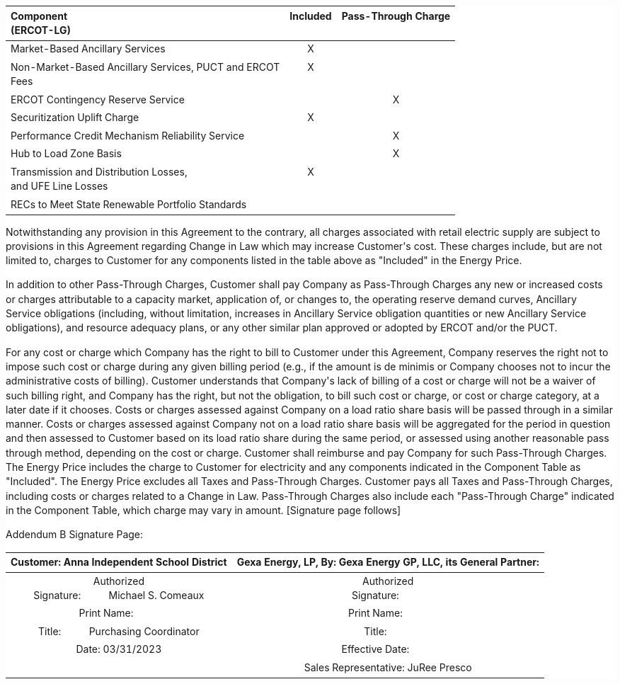 | Component <br> (ERCOT-LG) | Included | Pass-Through Charge |
| :-- | :--: | :--: |
| Market-Based Ancillary Services | X |  |
| Non-Market-Based Ancillary Services, PUCT and ERCOT <br> Fees | X |  |
| ERCOT Contingency Reserve Service |  | X |
| Securitization Uplift Charge | X |  |
| Performance Credit Mechanism Reliability Service |  | X |
| Hub to Load Zone Basis |  | X |
| Transmission and Distribution Losses, <br> and UFE Line Losses | X |  |
| RECs to Meet State Renewable Portfolio Standards |  |  |

Notwithstanding any provision in this Agreement to the contrary, all charges associated with retail electric supply are subject to provisions in this Agreement regarding Change in Law which may increase Customer's cost. These charges include, but are not limited to, charges to Customer for any components listed in the table above as "Included" in the Energy Price.

In addition to other Pass-Through Charges, Customer shall pay Company as Pass-Through Charges any new or increased costs or charges attributable to a capacity market, application of, or changes to, the operating reserve demand curves, Ancillary Service obligations (including, without limitation, increases in Ancillary Service obligation quantities or new Ancillary Service obligations), and resource adequacy plans, or any other similar plan approved or adopted by ERCOT and/or the PUCT.

For any cost or charge which Company has the right to bill to Customer under this Agreement, Company reserves the right not to impose such cost or charge during any given billing period (e.g., if the amount is de minimis or Company chooses not to incur the administrative costs of billing). Customer understands that Company's lack of billing of a cost or charge will not be a waiver of such billing right, and Company has the right, but not the obligation, to bill such cost or charge, or cost or charge category, at a later date if it chooses. Costs or charges assessed against Company on a load ratio share basis will be passed through in a similar manner. Costs or charges assessed against Company not on a load ratio share basis will be aggregated for the period in question and then assessed to Customer based on its load ratio share during the same period, or assessed using another reasonable pass through method, depending on the cost or charge. Customer shall reimburse and pay Company for such Pass-Through Charges. The Energy Price includes the charge to Customer for electricity and any components indicated in the Component Table as "Included". The Energy Price excludes all Taxes and Pass-Through Charges. Customer pays all Taxes and Pass-Through Charges, including costs or charges related to a Change in Law. Pass-Through Charges also include each "Pass-Through Charge" indicated in the Component Table, which charge may vary in amount.
[Signature page follows]

Addendum B Signature Page:

| Customer: Anna Independent School District | Gexa Energy, LP, By: Gexa Energy GP, LLC, its General Partner: |
| :--: | :--: |
| Authorized <br> Signature: $\qquad$ Michael S. Comeaux | Authorized <br> Signature: $\qquad$ |
| Print Name: $\qquad$ | Print Name: $\qquad$ |
| Title: $\qquad$ Purchasing Coordinator | Title: $\qquad$ |
| Date: $03 / 31 / 2023$ | Effective Date: $\qquad$ |
|  | Sales Representative: JuRee Presco |

